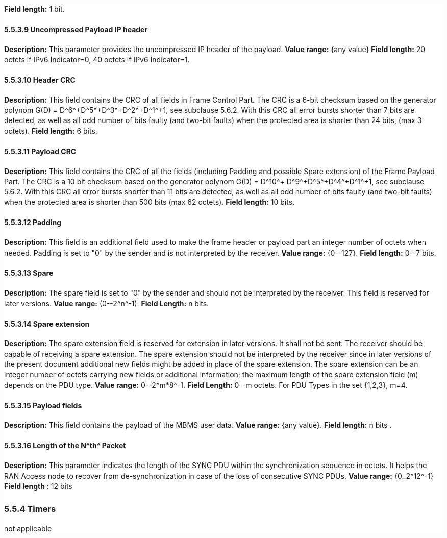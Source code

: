 **Field length:** 1 bit.
#### 5.5.3.9 Uncompressed Payload IP header
**Description:** This parameter provides the uncompressed IP header of the
payload.
**Value range:** {any value}
**Field length:** 20 octets if IPv6 Indicator=0, 40 octets if IPv6
Indicator=1.
#### 5.5.3.10 Header CRC
**Description:** This field contains the CRC of all fields in Frame Control
Part. The CRC is a 6-bit checksum based on the generator polynom G(D) =
D^6^+D^5^+D^3^+D^2^+D^1^+1, see subclause 5.6.2. With this CRC all error
bursts shorter than 7 bits are detected, as well as all odd number of bits
faulty (and two-bit faults) when the protected area is shorter than 24 bits,
(max 3 octets).
**Field length:** 6 bits.
#### 5.5.3.11 Payload CRC
**Description:** This field contains the CRC of all the fields (including
Padding and possible Spare extension) of the Frame Payload Part. The CRC is a
10 bit checksum based on the generator polynom G(D) = D^10^+
D^9^+D^5^+D^4^+D^1^+1, see subclause 5.6.2. With this CRC all error bursts
shorter than 11 bits are detected, as well as all odd number of bits faulty
(and two-bit faults) when the protected area is shorter than 500 bits (max 62
octets).
**Field length:** 10 bits.
#### 5.5.3.12 Padding
**Description:** This field is an additional field used to make the frame
header or payload part an integer number of octets when needed. Padding is set
to \"0\" by the sender and is not interpreted by the receiver.
**Value range:** {0--127}.
**Field length:** 0--7 bits.
#### 5.5.3.13 Spare
**Description:** The spare field is set to \"0\" by the sender and should not
be interpreted by the receiver. This field is reserved for later versions.
**Value range:** (0--2^n^-1).
**Field Length:** n bits.
#### 5.5.3.14 Spare extension
**Description:** The spare extension field is reserved for extension in later
versions. It shall not be sent. The receiver should be capable of receiving a
spare extension. The spare extension should not be interpreted by the receiver
since in later versions of the present document additional new fields might be
added in place of the spare extension. The spare extension can be an integer
number of octets carrying new fields or additional information; the maximum
length of the spare extension field (m) depends on the PDU type.
**Value range:** 0--2^m*8^-1.
**Field Length:** 0--m octets. For PDU Types in the set {1,2,3}, m=4.
#### 5.5.3.15 Payload fields
**Description:** This field contains the payload of the MBMS user data.
**Value range:** {any value}.
**Field length:** n bits
.
#### 5.5.3.16 Length of the N^th^ Packet
**Description:** This parameter indicates the length of the SYNC PDU within
the synchronization sequence in octets. It helps the RAN Access node to
recover from de-synchronization in case of the loss of consecutive SYNC PDUs.
**Value range:** {0..2^12^-1}
**Field length** : 12 bits
### 5.5.4 Timers
not applicable